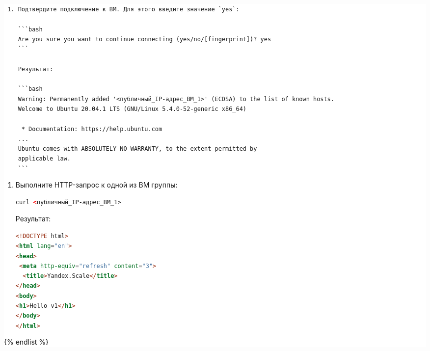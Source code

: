      1. Подтвердите подключение к ВМ. Для этого введите значение `yes`:

        ```bash
        Are you sure you want to continue connecting (yes/no/[fingerprint])? yes
        ```

        Результат:

        ```bash
        Warning: Permanently added '<публичный_IP-адрес_ВМ_1>' (ECDSA) to the list of known hosts.
        Welcome to Ubuntu 20.04.1 LTS (GNU/Linux 5.4.0-52-generic x86_64)

         * Documentation: https://help.ubuntu.com
        ...
        Ubuntu comes with ABSOLUTELY NO WARRANTY, to the extent permitted by
        applicable law.
        ```

  1. Выполните HTTP-запрос к одной из ВМ группы:

     ```html
     curl <публичный_IP-адрес_ВМ_1>
     ```

     Результат:

     ```html
     <!DOCTYPE html>
     <html lang="en">
     <head>
      <meta http-equiv="refresh" content="3">
       <title>Yandex.Scale</title>
     </head>
     <body>
     <h1>Hello v1</h1>
     </body>
     </html>
     ```

{% endlist %}

